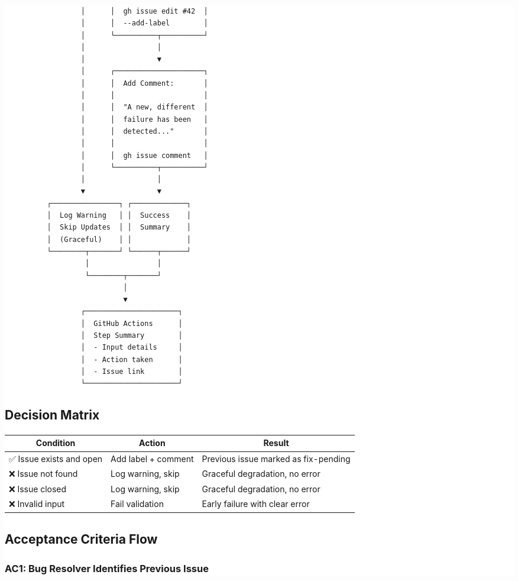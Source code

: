 ```
                  │      │  gh issue edit #42  │
                  │      │  --add-label        │
                  │      └──────────┬──────────┘
                  │                 │
                  │                 ▼
                  │      ┌─────────────────────┐
                  │      │  Add Comment:       │
                  │      │                     │
                  │      │  "A new, different  │
                  │      │  failure has been   │
                  │      │  detected..."       │
                  │      │                     │
                  │      │  gh issue comment   │
                  │      └──────────┬──────────┘
                  │                 │
                  ▼                 ▼
          ┌────────────────┐ ┌─────────────┐
          │  Log Warning   │ │  Success    │
          │  Skip Updates  │ │  Summary    │
          │  (Graceful)    │ │             │
          └────────┬───────┘ └──────┬──────┘
                   │                │
                   └────────┬───────┘
                            │
                            ▼
                  ┌──────────────────────┐
                  │  GitHub Actions      │
                  │  Step Summary        │
                  │  - Input details     │
                  │  - Action taken      │
                  │  - Issue link        │
                  └──────────────────────┘
```

## Decision Matrix

| Condition | Action | Result |
|-----------|--------|--------|
| ✅ Issue exists and open | Add label + comment | Previous issue marked as fix-pending |
| ❌ Issue not found | Log warning, skip | Graceful degradation, no error |
| ❌ Issue closed | Log warning, skip | Graceful degradation, no error |
| ❌ Invalid input | Fail validation | Early failure with clear error |

## Acceptance Criteria Flow

### AC1: Bug Resolver Identifies Previous Issue
